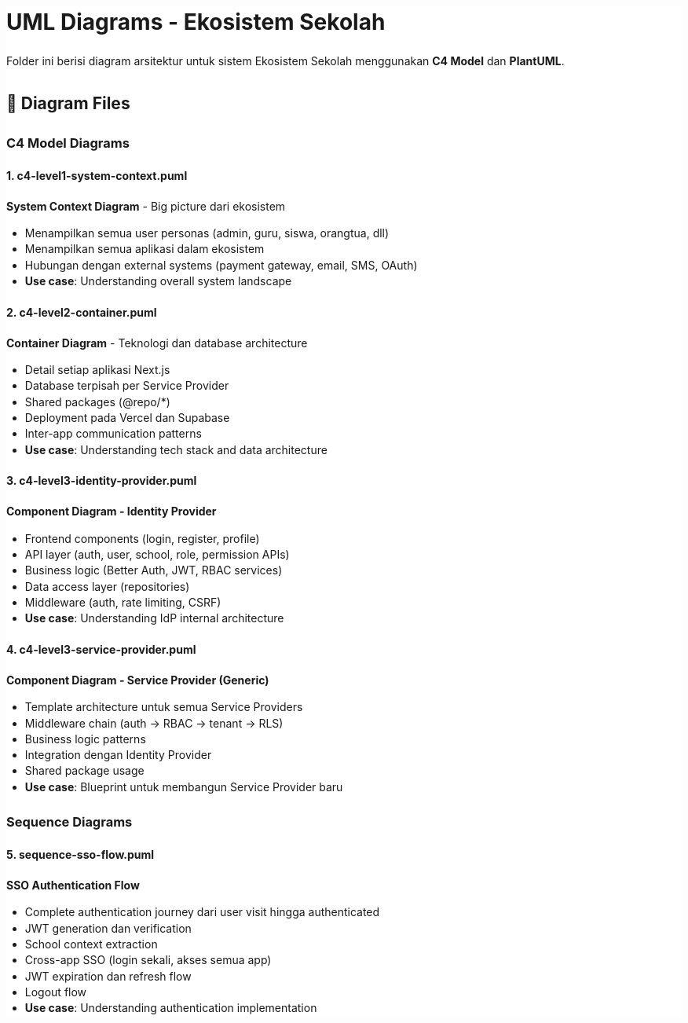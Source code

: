 # UML Diagrams - Ekosistem Sekolah

Folder ini berisi diagram arsitektur untuk sistem Ekosistem Sekolah menggunakan **C4 Model** dan **PlantUML**.

## 📁 Diagram Files

### C4 Model Diagrams

#### 1. **c4-level1-system-context.puml**
**System Context Diagram** - Big picture dari ekosistem
- Menampilkan semua user personas (admin, guru, siswa, orangtua, dll)
- Menampilkan semua aplikasi dalam ekosistem
- Hubungan dengan external systems (payment gateway, email, SMS, OAuth)
- **Use case**: Understanding overall system landscape

#### 2. **c4-level2-container.puml**
**Container Diagram** - Teknologi dan database architecture
- Detail setiap aplikasi Next.js
- Database terpisah per Service Provider
- Shared packages (@repo/*)
- Deployment pada Vercel dan Supabase
- Inter-app communication patterns
- **Use case**: Understanding tech stack and data architecture

#### 3. **c4-level3-identity-provider.puml**
**Component Diagram - Identity Provider**
- Frontend components (login, register, profile)
- API layer (auth, user, school, role, permission APIs)
- Business logic (Better Auth, JWT, RBAC services)
- Data access layer (repositories)
- Middleware (auth, rate limiting, CSRF)
- **Use case**: Understanding IdP internal architecture

#### 4. **c4-level3-service-provider.puml**
**Component Diagram - Service Provider (Generic)**
- Template architecture untuk semua Service Providers
- Middleware chain (auth → RBAC → tenant → RLS)
- Business logic patterns
- Integration dengan Identity Provider
- Shared package usage
- **Use case**: Blueprint untuk membangun Service Provider baru

### Sequence Diagrams

#### 5. **sequence-sso-flow.puml**
**SSO Authentication Flow**
- Complete authentication journey dari user visit hingga authenticated
- JWT generation dan verification
- School context extraction
- Cross-app SSO (login sekali, akses semua app)
- JWT expiration dan refresh flow
- Logout flow
- **Use case**: Understanding authentication implementation
